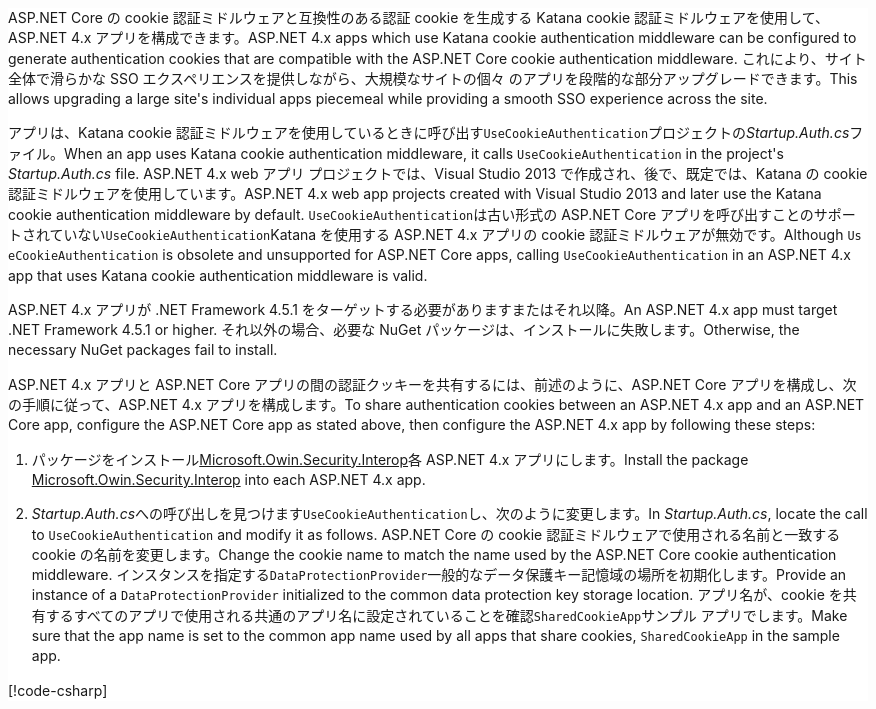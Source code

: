 <span data-ttu-id="b9d3b-158">ASP.NET Core の cookie 認証ミドルウェアと互換性のある認証 cookie を生成する Katana cookie 認証ミドルウェアを使用して、ASP.NET 4.x アプリを構成できます。</span><span class="sxs-lookup"><span data-stu-id="b9d3b-158">ASP.NET 4.x apps which use Katana cookie authentication middleware can be configured to generate authentication cookies that are compatible with the ASP.NET Core cookie authentication middleware.</span></span> <span data-ttu-id="b9d3b-159">これにより、サイト全体で滑らかな SSO エクスペリエンスを提供しながら、大規模なサイトの個々 のアプリを段階的な部分アップグレードできます。</span><span class="sxs-lookup"><span data-stu-id="b9d3b-159">This allows upgrading a large site's individual apps piecemeal while providing a smooth SSO experience across the site.</span></span>

<span data-ttu-id="b9d3b-160">アプリは、Katana cookie 認証ミドルウェアを使用しているときに呼び出す`UseCookieAuthentication`プロジェクトの*Startup.Auth.cs*ファイル。</span><span class="sxs-lookup"><span data-stu-id="b9d3b-160">When an app uses Katana cookie authentication middleware, it calls `UseCookieAuthentication` in the project's *Startup.Auth.cs* file.</span></span> <span data-ttu-id="b9d3b-161">ASP.NET 4.x web アプリ プロジェクトでは、Visual Studio 2013 で作成され、後で、既定では、Katana の cookie 認証ミドルウェアを使用しています。</span><span class="sxs-lookup"><span data-stu-id="b9d3b-161">ASP.NET 4.x web app projects created with Visual Studio 2013 and later use the Katana cookie authentication middleware by default.</span></span> <span data-ttu-id="b9d3b-162">`UseCookieAuthentication`は古い形式の ASP.NET Core アプリを呼び出すことのサポートされていない`UseCookieAuthentication`Katana を使用する ASP.NET 4.x アプリの cookie 認証ミドルウェアが無効です。</span><span class="sxs-lookup"><span data-stu-id="b9d3b-162">Although `UseCookieAuthentication` is obsolete and unsupported for ASP.NET Core apps, calling `UseCookieAuthentication` in an ASP.NET 4.x app that uses Katana cookie authentication middleware is valid.</span></span>

<span data-ttu-id="b9d3b-163">ASP.NET 4.x アプリが .NET Framework 4.5.1 をターゲットする必要がありますまたはそれ以降。</span><span class="sxs-lookup"><span data-stu-id="b9d3b-163">An ASP.NET 4.x app must target .NET Framework 4.5.1 or higher.</span></span> <span data-ttu-id="b9d3b-164">それ以外の場合、必要な NuGet パッケージは、インストールに失敗します。</span><span class="sxs-lookup"><span data-stu-id="b9d3b-164">Otherwise, the necessary NuGet packages fail to install.</span></span>

<span data-ttu-id="b9d3b-165">ASP.NET 4.x アプリと ASP.NET Core アプリの間の認証クッキーを共有するには、前述のように、ASP.NET Core アプリを構成し、次の手順に従って、ASP.NET 4.x アプリを構成します。</span><span class="sxs-lookup"><span data-stu-id="b9d3b-165">To share authentication cookies between an ASP.NET 4.x app and an ASP.NET Core app, configure the ASP.NET Core app as stated above, then configure the ASP.NET 4.x app by following these steps:</span></span>

1. <span data-ttu-id="b9d3b-166">パッケージをインストール[Microsoft.Owin.Security.Interop](https://www.nuget.org/packages/Microsoft.Owin.Security.Interop/)各 ASP.NET 4.x アプリにします。</span><span class="sxs-lookup"><span data-stu-id="b9d3b-166">Install the package [Microsoft.Owin.Security.Interop](https://www.nuget.org/packages/Microsoft.Owin.Security.Interop/) into each ASP.NET 4.x app.</span></span>

2. <span data-ttu-id="b9d3b-167">*Startup.Auth.cs*への呼び出しを見つけます`UseCookieAuthentication`し、次のように変更します。</span><span class="sxs-lookup"><span data-stu-id="b9d3b-167">In *Startup.Auth.cs*, locate the call to `UseCookieAuthentication` and modify it as follows.</span></span> <span data-ttu-id="b9d3b-168">ASP.NET Core の cookie 認証ミドルウェアで使用される名前と一致する cookie の名前を変更します。</span><span class="sxs-lookup"><span data-stu-id="b9d3b-168">Change the cookie name to match the name used by the ASP.NET Core cookie authentication middleware.</span></span> <span data-ttu-id="b9d3b-169">インスタンスを指定する`DataProtectionProvider`一般的なデータ保護キー記憶域の場所を初期化します。</span><span class="sxs-lookup"><span data-stu-id="b9d3b-169">Provide an instance of a `DataProtectionProvider` initialized to the common data protection key storage location.</span></span> <span data-ttu-id="b9d3b-170">アプリ名が、cookie を共有するすべてのアプリで使用される共通のアプリ名に設定されていることを確認`SharedCookieApp`サンプル アプリでします。</span><span class="sxs-lookup"><span data-stu-id="b9d3b-170">Make sure that the app name is set to the common app name used by all apps that share cookies, `SharedCookieApp` in the sample app.</span></span>

[!code-csharp[](cookie-sharing/sample/CookieAuthWithIdentity.NETFramework/CookieAuthWithIdentity.NETFramework/App_Start/Startup.Auth.cs?name=snippet1)]
